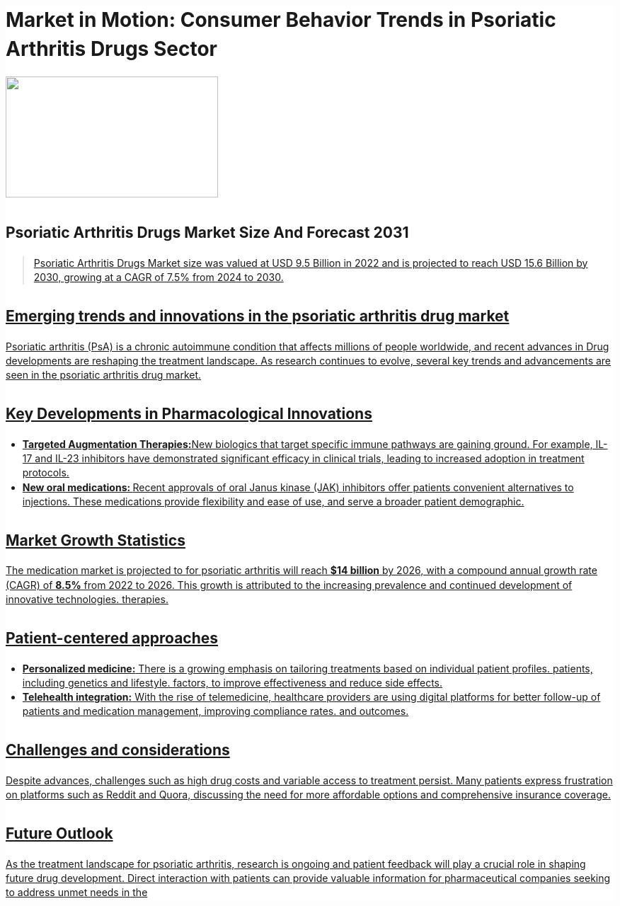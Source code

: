 <h1>Market in Motion: Consumer Behavior Trends in Psoriatic Arthritis Drugs Sector</h1><img src="https://ffe5etoiles.com/wp-content/uploads/2025/01/MST7-300x171.png" alt="" width="300" height="171" class="aligncenter size-medium wp-image-105565" /><h2>Psoriatic Arthritis Drugs Market Size And Forecast 2031</h2><blockquote><p><p><a href="https://www.verifiedmarketreports.com/download-sample/?rid=856700&utm_source=Github&utm_medium=362" target="_blank">Psoriatic Arthritis Drugs Market size was valued at USD 9.5 Billion in 2022 and is projected to reach USD 15.6 Billion by 2030, growing at a CAGR of 7.5% from 2024 to 2030.</strong></span></p></p></blockquote><h2>Emerging trends and innovations in the psoriatic arthritis drug market</h2><p>Psoriatic arthritis (PsA) is a chronic autoimmune condition that affects millions of people worldwide, and recent advances in Drug developments are reshaping the treatment landscape. As research continues to evolve, several key trends and advancements are seen in the psoriatic arthritis drug market.</p><h2>Key Developments in Pharmacological Innovations</h2><ul><li><strong> Targeted Augmentation Therapies:</strong>New biologics that target specific immune pathways are gaining ground. For example, IL-17 and IL-23 inhibitors have demonstrated significant efficacy in clinical trials, leading to increased adoption in treatment protocols.</li><li><strong>New oral medications: </strong>Recent approvals of oral Janus kinase (JAK) inhibitors offer patients convenient alternatives to injections. These medications provide flexibility and ease of use, and serve a broader patient demographic. </li></ul><h2>Market Growth Statistics</h2><p>The medication market is projected to for psoriatic arthritis will reach <strong>$14 billion</strong> by 2026, with a compound annual growth rate (CAGR) of <strong>8.5%</strong> from 2022 to 2026. This growth is attributed to the increasing prevalence and continued development of innovative technologies. therapies.</p><h2>Patient-centered approaches</h2><ul><li><strong>Personalized medicine:</strong> There is a growing emphasis on tailoring treatments based on individual patient profiles. patients, including genetics and lifestyle. factors, to improve effectiveness and reduce side effects.</li><li><strong>Telehealth integration:</strong> With the rise of telemedicine, healthcare providers are using digital platforms for better follow-up of patients and medication management, improving compliance rates. and outcomes.</li></ul><h2>Challenges and considerations</h2><p>Despite advances, challenges such as high drug costs and variable access to treatment persist. Many patients express frustration on platforms such as Reddit and Quora, discussing the need for more affordable options and comprehensive insurance coverage.</p><h2>Future Outlook</h2><p>As the treatment landscape for psoriatic arthritis, research is ongoing and patient feedback will play a crucial role in shaping future drug development. Direct interaction with patients can provide valuable information for pharmaceutical companies seeking to address unmet needs in the